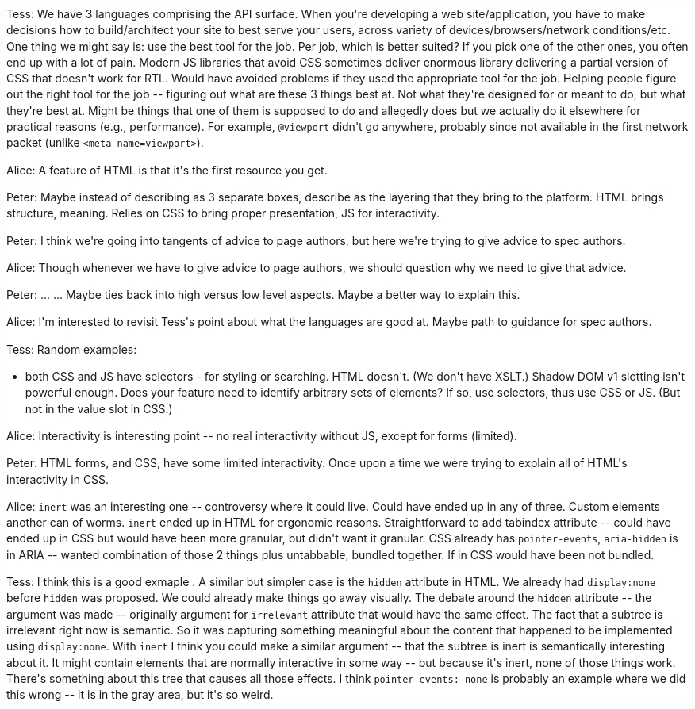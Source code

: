 Tess: We have 3 languages comprising the API surface.  When you're developing a web site/application, you have to make decisions how to build/architect your site to best serve your users, across variety of devices/browsers/network conditions/etc.  One thing we might say is: use the best tool for the job.  Per job, which is better suited?  If you pick one of the other ones, you often end up with a lot of pain.  Modern JS libraries that avoid CSS sometimes deliver enormous library delivering a partial version of CSS that doesn't work for RTL.  Would have avoided problems if they used the appropriate tool for the job.  Helping people figure out the right tool for the job -- figuring out what are these 3 things best at.  Not what they're designed for or meant to do, but what they're best at.  Might be things that one of them is supposed to do and allegedly does but we actually do it elsewhere for practical reasons (e.g., performance).  For example, `@viewport` didn't go anywhere, probably since not available in the first network packet (unlike `<meta name=viewport>`).

Alice: A feature of HTML is that it's the first resource you get.

Peter: Maybe instead of describing as 3 separate boxes, describe as the layering that they bring to the platform.  HTML brings structure, meaning.  Relies on CSS to bring proper presentation, JS for interactivity.

Peter: I think we're going into tangents of advice to page authors, but here we're trying to give advice to spec authors.

Alice: Though whenever we have to give advice to page authors, we should question why we need to give that advice.

Peter: ...  ...  Maybe ties back into high versus low level aspects.  Maybe a better way to explain this.

Alice: I'm interested to revisit Tess's point about what the languages are good at.  Maybe path to guidance for spec authors.

Tess: Random examples:
* both CSS and JS have selectors - for styling or searching.  HTML doesn't.  (We don't have XSLT.)  Shadow DOM v1 slotting isn't powerful enough.  Does your feature need to identify arbitrary sets of elements?  If so, use selectors, thus use CSS or JS.  (But not in the value slot in CSS.)

Alice: Interactivity is interesting point -- no real interactivity without JS, except for forms (limited).

Peter: HTML forms, and CSS, have some limited interactivity.  Once upon a time we were trying to explain all of HTML's interactivity in CSS.

Alice: `inert` was an interesting one -- controversy where it could live.  Could have ended up in any of three.  Custom elements another can of worms.  `inert` ended up in HTML for ergonomic reasons.  Straightforward to add tabindex attribute -- could have ended up in CSS but would have been more granular, but didn't want it granular.  CSS already has `pointer-events`, `aria-hidden` is in ARIA -- wanted combination of those 2 things plus untabbable, bundled together.  If in CSS would have been not bundled.

Tess: I think this is a good exmaple .  A similar but simpler case is the `hidden` attribute in HTML.  We already had `display:none` before `hidden` was proposed.  We could already make things go away visually.  The debate around the `hidden` attribute -- the argument was made -- originally argument for `irrelevant` attribute that would have the same effect.  The fact that a subtree is irrelevant right now is semantic.  So it was capturing something meaningful about the content that happened to be implemented using `display:none`.  With `inert` I think you could make a similar argument -- that the subtree is inert is semantically interesting about it.  It might contain elements that are normally interactive in some way -- but because it's inert, none of those things work.  There's something about this tree that causes all those effects.  I think `pointer-events: none` is probably an example where we did this wrong -- it is in the gray area, but it's so weird.
